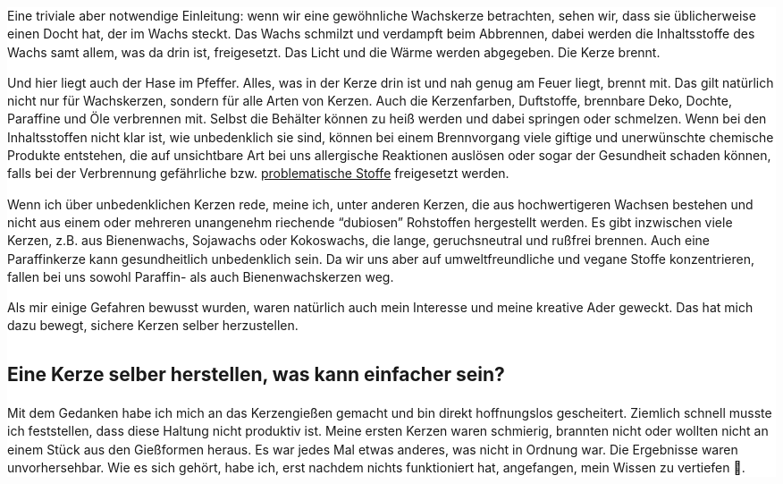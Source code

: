 Eine triviale aber notwendige Einleitung: wenn wir eine gewöhnliche Wachskerze
betrachten,
sehen wir, dass sie üblicherweise einen Docht hat, der im Wachs steckt. Das
Wachs schmilzt und verdampft beim Abbrennen,
dabei werden die Inhaltsstoffe des Wachs samt allem, was da drin ist,
freigesetzt. Das Licht und die Wärme werden
abgegeben. Die Kerze brennt.

Und hier liegt auch der Hase im Pfeffer. Alles, was in der Kerze drin ist und
nah genug am Feuer liegt, brennt mit. Das
gilt natürlich nicht nur für Wachskerzen, sondern für alle Arten von Kerzen.
Auch die Kerzenfarben, Duftstoffe,
brennbare Deko, Dochte, Paraffine und Öle verbrennen mit. Selbst die Behälter
können zu heiß werden und dabei springen
oder
schmelzen. Wenn bei den Inhaltsstoffen nicht klar ist, wie unbedenklich sie
sind, können bei einem Brennvorgang
viele giftige und unerwünschte chemische Produkte entstehen, die auf unsichtbare
Art bei uns allergische Reaktionen
auslösen
oder sogar der Gesundheit schaden können, falls bei der Verbrennung gefährliche
bzw. [problematische Stoffe](https://www.bund.net/bund-tipps/detail-tipps/tip/schadstofffreie-kerzen/)
freigesetzt
werden.

Wenn ich über unbedenklichen Kerzen rede, meine ich, unter anderen
Kerzen, die aus hochwertigeren Wachsen bestehen und nicht aus einem oder
mehreren unangenehm riechende “dubiosen”
Rohstoffen
hergestellt werden. Es gibt inzwischen viele Kerzen, z.B. aus Bienenwachs,
Sojawachs oder Kokoswachs, die lange,
geruchsneutral und rußfrei brennen.
Auch eine Paraffinkerze kann gesundheitlich unbedenklich sein. Da wir uns aber
auf umweltfreundliche und vegane Stoffe
konzentrieren, fallen bei uns sowohl Paraffin- als auch Bienenwachskerzen weg.

Als mir einige Gefahren bewusst wurden, waren natürlich auch mein Interesse und
meine kreative Ader geweckt. Das hat
mich
dazu bewegt, sichere Kerzen selber herzustellen.

## Eine Kerze selber herstellen, was kann einfacher sein?

Mit dem Gedanken habe ich mich an das Kerzengießen gemacht und bin direkt
hoffnungslos gescheitert. Ziemlich schnell
musste ich feststellen, dass diese Haltung nicht produktiv ist. Meine ersten
Kerzen waren schmierig, brannten
nicht oder wollten nicht an einem Stück aus den Gießformen heraus. Es war jedes
Mal etwas anderes,
was nicht in Ordnung war. Die Ergebnisse waren unvorhersehbar. Wie es sich
gehört, habe ich, erst nachdem nichts
funktioniert hat, angefangen, mein
Wissen zu vertiefen 🤪.
